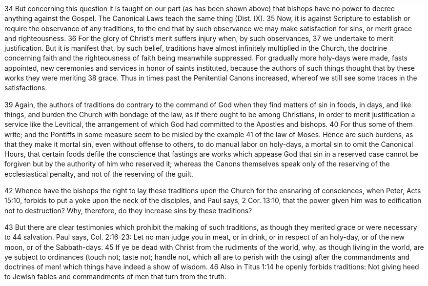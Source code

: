 34 But concerning this question it is taught on our part (as has
been shown above) that bishops have no power to decree anything
against the Gospel. The Canonical Laws teach the same thing
(Dist. IX).  35 Now, it is against Scripture to establish
or require the observance of any traditions, to the end that
by such observance we may make satisfaction for sins, or merit
grace and righteousness.  36 For the glory of Christ’s
merit suffers injury when, by such observances,  37 we
undertake to merit justification. But it is manifest that, by
such belief, traditions have almost infinitely multiplied in
the Church, the doctrine concerning faith and the righteousness
of faith being meanwhile suppressed. For gradually more holy-days
were made, fasts appointed, new ceremonies and services in honor
of saints instituted, because the authors of such things thought
that by these works they were meriting  38 grace. Thus
in times past the Penitential Canons increased, whereof we still
see some traces in the satisfactions.

39 Again, the authors of traditions do contrary to the command
of God when they find matters of sin in foods, in days, and
like things, and burden the Church with bondage of the law,
as if there ought to be among Christians, in order to merit
justification a service like the Levitical, the arrangement
of which God had committed to the Apostles and bishops.  40
For thus some of them write; and the Pontiffs in some measure
seem to be misled by the example  41 of the law of Moses.
Hence are such burdens, as that they make it mortal sin, even
without offense to others, to do manual labor on holy-days,
a mortal sin to omit the Canonical Hours, that certain foods
defile the conscience that fastings are works which appease
God that sin in a reserved case cannot be forgiven but by the
authority of him who reserved it; whereas the Canons themselves
speak only of the reserving of the ecclesiastical penalty, and
not of the reserving of the guilt.

42 Whence have the bishops the right to lay these traditions upon
the Church for the ensnaring of consciences, when Peter, Acts
15:10, forbids to put a yoke upon the neck of the disciples,
and Paul says, 2 Cor. 13:10, that the power given him was to
edification not to destruction? Why, therefore, do they increase
sins by these traditions?

43 But there are clear testimonies which prohibit the making of
such traditions, as though they merited grace or were necessary
to  44 salvation. Paul says, Col. 2:16-23: Let no man
judge you in meat, or in drink, or in respect of an holy-day,
or of the new moon, or of the Sabbath-days.  45 If ye
be dead with Christ from the rudiments of the world, why, as
though living in the world, are ye subject to ordinances (touch
not; taste not; handle not, which all are to perish with the
using) after the commandments and doctrines of men! which things
have indeed a show of wisdom.  46 Also in Titus 1:14
he openly forbids traditions: Not giving heed to Jewish fables
and commandments of men that turn from the truth.
